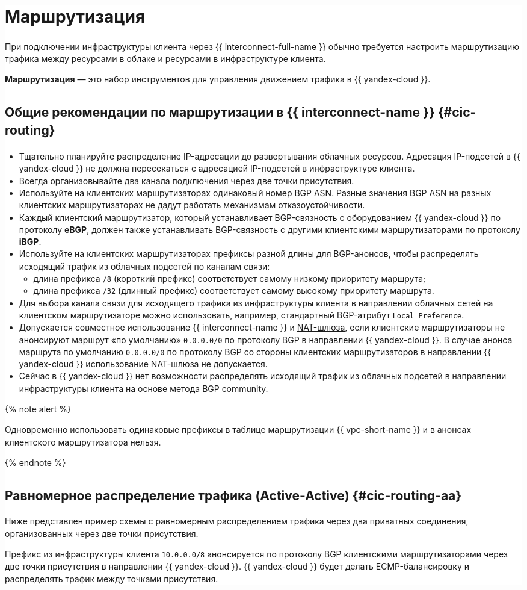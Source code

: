 # Маршрутизация

При подключении инфраструктуры клиента через {{ interconnect-full-name }} обычно требуется настроить маршрутизацию трафика между ресурсами в облаке и ресурсами в инфраструктуре клиента.

**Маршрутизация** — это набор инструментов для управления движением трафика в {{ yandex-cloud }}.


## Общие рекомендации по маршрутизации в {{ interconnect-name }} {#cic-routing}

* Тщательно планируйте распределение IP-адресации до развертывания облачных ресурсов. Адресация IP-подсетей в {{ yandex-cloud }} не должна пересекаться с адресацией IP-подсетей в инфраструктуре клиента.
* Всегда организовывайте два канала подключения через две [точки присутствия](pops.md). 
* Используйте на клиентских маршрутизаторах одинаковый номер [BGP ASN](priv-con.md#bgp-asn). Разные значения [BGP ASN](priv-con.md#bgp-asn) на разных клиентских маршрутизаторах не дадут работать механизмам отказоустойчивости.
* Каждый клиентский маршрутизатор, который устанавливает [BGP-связность](priv-con.md#bgp-peering) с оборудованием {{ yandex-cloud }} по протоколу **eBGP**, должен также устанавливать BGP-связность с другими клиентскими маршрутизаторами по протоколу **iBGP**.  
* Используйте на клиентских маршрутизаторах префиксы разной длины для BGP-анонсов, чтобы распределять исходящий трафик из облачных подсетей по каналам связи: 
    * длина префикса `/8` (короткий префикс) соответствует самому низкому приоритету маршрута;
    * длина префикса `/32` (длинный префикс) соответствует самому высокому приоритету маршрута.
* Для выбора канала связи для исходящего трафика из инфраструктуры клиента в направлении облачных сетей на клиентском маршрутизаторе можно использовать, например, стандартный BGP-атрибут `Local Preference`.
* Допускается совместное использование {{ interconnect-name }} и [NAT-шлюза](../../vpc/operations/create-nat-gateway.md), если клиентские маршрутизаторы не анонсируют маршрут «по умолчанию» `0.0.0.0/0` по протоколу BGP в направлении {{ yandex-cloud }}. В случае анонса маршрута по умолчанию `0.0.0.0/0` по протоколу BGP со стороны клиентских маршрутизаторов в направлении {{ yandex-cloud }} использование [NAT-шлюза](../../vpc/operations/create-nat-gateway.md) не допускается.
* Сейчас в {{ yandex-cloud }} нет возможности распределять исходящий трафик из облачных подсетей в направлении инфраструктуры клиента на основе метода [BGP community](https://linkmeup.gitbook.io/sdsm/8.1.-ibgp/3.-atributy-bgp/4.-community/0.-teoriya).

{% note alert %}

Одновременно использовать одинаковые префиксы в таблице маршрутизации {{ vpc-short-name }} и в анонсах клиентского маршрутизатора нельзя.

{% endnote %}


## Равномерное распределение трафика (Active-Active) {#cic-routing-aa}

Ниже представлен пример схемы с равномерным распределением трафика через два приватных соединения, организованных через две точки присутствия.

Префикс из инфраструктуры клиента `10.0.0.0/8` анонсируется по протоколу BGP клиентскими маршрутизаторами через две точки присутствия в направлении {{ yandex-cloud }}. {{ yandex-cloud }} будет делать ECMP-балансировку и распределять трафик между точками присутствия.
 